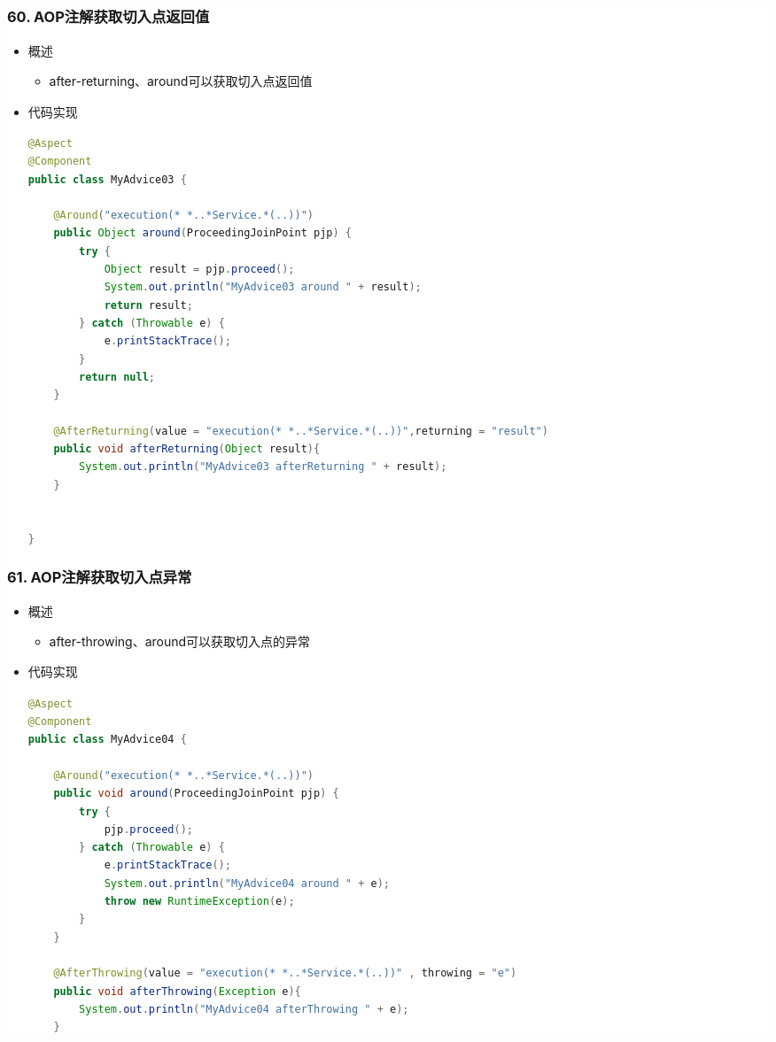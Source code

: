 



### 60. AOP注解获取切入点返回值

* 概述

  * after-returning、around可以获取切入点返回值

* 代码实现

  ```java
  @Aspect
  @Component
  public class MyAdvice03 {
  
      @Around("execution(* *..*Service.*(..))")
      public Object around(ProceedingJoinPoint pjp) {
          try {
              Object result = pjp.proceed();
              System.out.println("MyAdvice03 around " + result);
              return result;
          } catch (Throwable e) {
              e.printStackTrace();
          }
          return null;
      }
  
      @AfterReturning(value = "execution(* *..*Service.*(..))",returning = "result")
      public void afterReturning(Object result){
          System.out.println("MyAdvice03 afterReturning " + result);
      }
  
  
  }
  ```

  



### 61. AOP注解获取切入点异常

* 概述

  * after-throwing、around可以获取切入点的异常

* 代码实现

  ```java
  @Aspect
  @Component
  public class MyAdvice04 {
  
      @Around("execution(* *..*Service.*(..))")
      public void around(ProceedingJoinPoint pjp) {
          try {
              pjp.proceed();
          } catch (Throwable e) {
              e.printStackTrace();
              System.out.println("MyAdvice04 around " + e);
              throw new RuntimeException(e);
          }
      }
  
      @AfterThrowing(value = "execution(* *..*Service.*(..))" , throwing = "e")
      public void afterThrowing(Exception e){
          System.out.println("MyAdvice04 afterThrowing " + e);
      }
  ```